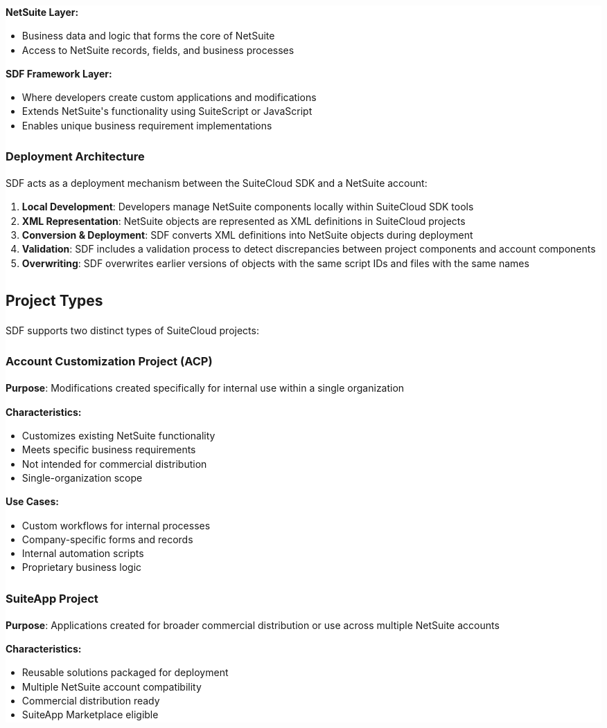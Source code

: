**NetSuite Layer:**
- Business data and logic that forms the core of NetSuite
- Access to NetSuite records, fields, and business processes

**SDF Framework Layer:**
- Where developers create custom applications and modifications
- Extends NetSuite's functionality using SuiteScript or JavaScript
- Enables unique business requirement implementations

### Deployment Architecture

SDF acts as a deployment mechanism between the SuiteCloud SDK and a NetSuite account:

1. **Local Development**: Developers manage NetSuite components locally within SuiteCloud SDK tools
2. **XML Representation**: NetSuite objects are represented as XML definitions in SuiteCloud projects
3. **Conversion & Deployment**: SDF converts XML definitions into NetSuite objects during deployment
4. **Validation**: SDF includes a validation process to detect discrepancies between project components and account components
5. **Overwriting**: SDF overwrites earlier versions of objects with the same script IDs and files with the same names

## Project Types

SDF supports two distinct types of SuiteCloud projects:

### Account Customization Project (ACP)

**Purpose**: Modifications created specifically for internal use within a single organization

**Characteristics:**
- Customizes existing NetSuite functionality
- Meets specific business requirements
- Not intended for commercial distribution
- Single-organization scope

**Use Cases:**
- Custom workflows for internal processes
- Company-specific forms and records
- Internal automation scripts
- Proprietary business logic

### SuiteApp Project

**Purpose**: Applications created for broader commercial distribution or use across multiple NetSuite accounts

**Characteristics:**
- Reusable solutions packaged for deployment
- Multiple NetSuite account compatibility
- Commercial distribution ready
- SuiteApp Marketplace eligible
